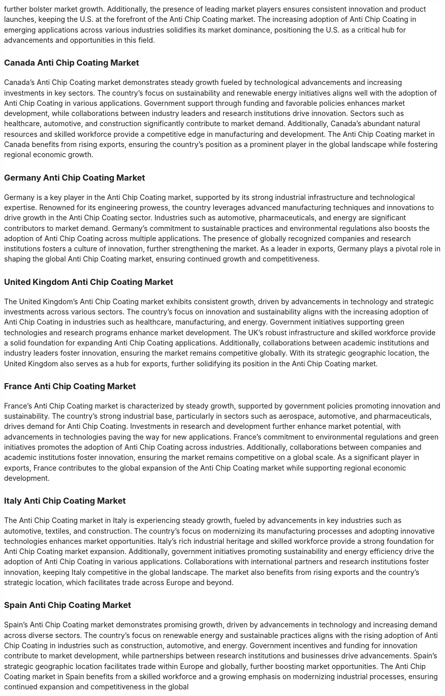 further bolster market growth. Additionally, the presence of leading market players ensures consistent innovation and product launches, keeping the U.S. at the forefront of the Anti Chip Coating market. The increasing adoption of Anti Chip Coating in emerging applications across various industries solidifies its market dominance, positioning the U.S. as a critical hub for advancements and opportunities in this field.</p><h3>Canada Anti Chip Coating Market</h3><p>Canada&rsquo;s Anti Chip Coating market demonstrates steady growth fueled by technological advancements and increasing investments in key sectors. The country&rsquo;s focus on sustainability and renewable energy initiatives aligns well with the adoption of Anti Chip Coating in various applications. Government support through funding and favorable policies enhances market development, while collaborations between industry leaders and research institutions drive innovation. Sectors such as healthcare, automotive, and construction significantly contribute to market demand. Additionally, Canada&rsquo;s abundant natural resources and skilled workforce provide a competitive edge in manufacturing and development. The Anti Chip Coating market in Canada benefits from rising exports, ensuring the country&rsquo;s position as a prominent player in the global landscape while fostering regional economic growth.</p><h3>Germany Anti Chip Coating Market</h3><p>Germany is a key player in the Anti Chip Coating market, supported by its strong industrial infrastructure and technological expertise. Renowned for its engineering prowess, the country leverages advanced manufacturing techniques and innovations to drive growth in the Anti Chip Coating sector. Industries such as automotive, pharmaceuticals, and energy are significant contributors to market demand. Germany&rsquo;s commitment to sustainable practices and environmental regulations also boosts the adoption of Anti Chip Coating across multiple applications. The presence of globally recognized companies and research institutions fosters a culture of innovation, further strengthening the market. As a leader in exports, Germany plays a pivotal role in shaping the global Anti Chip Coating market, ensuring continued growth and competitiveness.</p><h3>United Kingdom Anti Chip Coating Market</h3><p>The United Kingdom&rsquo;s Anti Chip Coating market exhibits consistent growth, driven by advancements in technology and strategic investments across various sectors. The country&rsquo;s focus on innovation and sustainability aligns with the increasing adoption of Anti Chip Coating in industries such as healthcare, manufacturing, and energy. Government initiatives supporting green technologies and research programs enhance market development. The UK&rsquo;s robust infrastructure and skilled workforce provide a solid foundation for expanding Anti Chip Coating applications. Additionally, collaborations between academic institutions and industry leaders foster innovation, ensuring the market remains competitive globally. With its strategic geographic location, the United Kingdom also serves as a hub for exports, further solidifying its position in the Anti Chip Coating market.</p><h3>France Anti Chip Coating Market</h3><p>France&rsquo;s Anti Chip Coating market is characterized by steady growth, supported by government policies promoting innovation and sustainability. The country&rsquo;s strong industrial base, particularly in sectors such as aerospace, automotive, and pharmaceuticals, drives demand for Anti Chip Coating. Investments in research and development further enhance market potential, with advancements in technologies paving the way for new applications. France&rsquo;s commitment to environmental regulations and green initiatives promotes the adoption of Anti Chip Coating across industries. Additionally, collaborations between companies and academic institutions foster innovation, ensuring the market remains competitive on a global scale. As a significant player in exports, France contributes to the global expansion of the Anti Chip Coating market while supporting regional economic development.</p><h3>Italy Anti Chip Coating Market</h3><p>The Anti Chip Coating market in Italy is experiencing steady growth, fueled by advancements in key industries such as automotive, textiles, and construction. The country&rsquo;s focus on modernizing its manufacturing processes and adopting innovative technologies enhances market opportunities. Italy&rsquo;s rich industrial heritage and skilled workforce provide a strong foundation for Anti Chip Coating market expansion. Additionally, government initiatives promoting sustainability and energy efficiency drive the adoption of Anti Chip Coating in various applications. Collaborations with international partners and research institutions foster innovation, keeping Italy competitive in the global landscape. The market also benefits from rising exports and the country&rsquo;s strategic location, which facilitates trade across Europe and beyond.</p><h3>Spain Anti Chip Coating Market</h3><p>Spain&rsquo;s Anti Chip Coating market demonstrates promising growth, driven by advancements in technology and increasing demand across diverse sectors. The country&rsquo;s focus on renewable energy and sustainable practices aligns with the rising adoption of Anti Chip Coating in industries such as construction, automotive, and energy. Government incentives and funding for innovation contribute to market development, while partnerships between research institutions and businesses drive advancements. Spain&rsquo;s strategic geographic location facilitates trade within Europe and globally, further boosting market opportunities. The Anti Chip Coating market in Spain benefits from a skilled workforce and a growing emphasis on modernizing industrial processes, ensuring continued expansion and competitiveness in the global